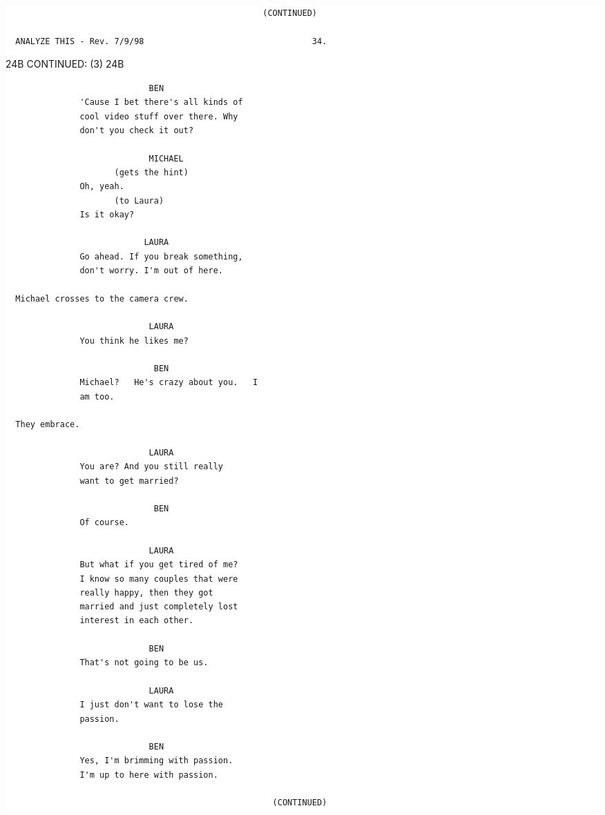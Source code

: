                                                         (CONTINUED)

      ANALYZE THIS - Rev. 7/9/98                                  34.

24B   CONTINUED:    (3)                                                 24B

                                 BEN
                   'Cause I bet there's all kinds of
                   cool video stuff over there. Why
                   don't you check it out?

                                 MICHAEL
                          (gets the hint)
                   Oh, yeah.
                          (to Laura)
                   Is it okay?

                                LAURA
                   Go ahead. If you break something,
                   don't worry. I'm out of here.

      Michael crosses to the camera crew.

                                 LAURA
                   You think he likes me?

                                  BEN
                   Michael?   He's crazy about you.   I
                   am too.

      They embrace.

                                 LAURA
                   You are? And you still really
                   want to get married?

                                  BEN
                   Of course.

                                 LAURA
                   But what if you get tired of me?
                   I know so many couples that were
                   really happy, then they got
                   married and just completely lost
                   interest in each other.

                                 BEN
                   That's not going to be us.

                                 LAURA
                   I just don't want to lose the
                   passion.

                                 BEN
                   Yes, I'm brimming with passion.
                   I'm up to here with passion.

                                                          (CONTINUED)

